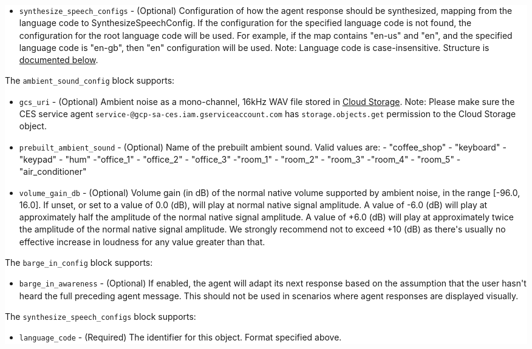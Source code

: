 * `synthesize_speech_configs` -
  (Optional)
  Configuration of how the agent response should be synthesized, mapping from
  the language code to SynthesizeSpeechConfig.
  If the configuration for the specified language code is not found, the
  configuration for the root language code will be used. For example, if the
  map contains "en-us" and "en", and the specified language code is "en-gb",
  then "en" configuration will be used.
  Note: Language code is case-insensitive.
  Structure is [documented below](#nested_audio_processing_config_synthesize_speech_configs).


<a name="nested_audio_processing_config_ambient_sound_config"></a>The `ambient_sound_config` block supports:

* `gcs_uri` -
  (Optional)
  Ambient noise as a mono-channel, 16kHz WAV file stored in [Cloud
  Storage](https://cloud.google.com/storage).
  Note: Please make sure the CES service agent
  `service-@gcp-sa-ces.iam.gserviceaccount.com` has
  `storage.objects.get` permission to the Cloud Storage object.

* `prebuilt_ambient_sound` -
  (Optional)
  Name of the prebuilt ambient sound.
  Valid values are: - "coffee_shop" - "keyboard" - "keypad" - "hum"
  -"office_1" - "office_2" - "office_3"
  -"room_1" - "room_2" - "room_3"
  -"room_4" - "room_5" - "air_conditioner"

* `volume_gain_db` -
  (Optional)
  Volume gain (in dB) of the normal native volume supported by
  ambient noise, in the range [-96.0, 16.0]. If unset, or set to a value of
  0.0 (dB), will play at normal native signal amplitude. A value of -6.0 (dB)
  will play at approximately half the amplitude of the normal native signal
  amplitude. A value of +6.0 (dB) will play at approximately twice the
  amplitude of the normal native signal amplitude. We strongly recommend not
  to exceed +10 (dB) as there's usually no effective increase in loudness for
  any value greater than that.

<a name="nested_audio_processing_config_barge_in_config"></a>The `barge_in_config` block supports:

* `barge_in_awareness` -
  (Optional)
  If enabled, the agent will adapt its next response based on the assumption
  that the user hasn't heard the full preceding agent message.
  This should not be used in scenarios where agent responses are displayed
  visually.

<a name="nested_audio_processing_config_synthesize_speech_configs"></a>The `synthesize_speech_configs` block supports:

* `language_code` - (Required) The identifier for this object. Format specified above.
